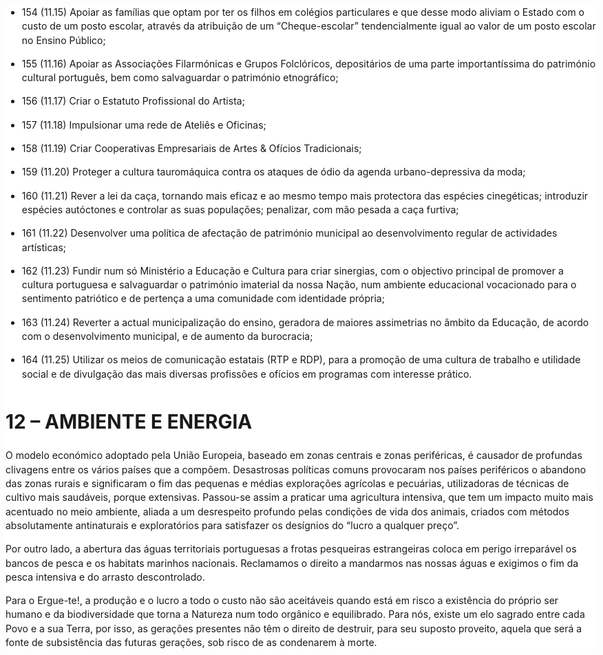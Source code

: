 * 154 (11.15) Apoiar as famílias que optam por ter os filhos em colégios particulares e que desse modo aliviam o Estado com o custo de um posto escolar, através da atribuição de um “Cheque-escolar” tendencialmente igual ao valor de um posto escolar no Ensino Público;

* 155 (11.16) Apoiar as Associações Filarmónicas e Grupos Folclóricos, depositários de uma parte importantíssima do património cultural português, bem como salvaguardar o património etnográfico;

* 156 (11.17) Criar o Estatuto Profissional do Artista; 

* 157 (11.18) Impulsionar uma rede de Ateliês e Oficinas;

* 158 (11.19) Criar Cooperativas Empresariais de Artes & Ofícios Tradicionais;

* 159 (11.20) Proteger a cultura tauromáquica contra os ataques de ódio da agenda urbano-depressiva da moda;

* 160 (11.21) Rever a lei da caça, tornando mais eficaz e ao mesmo tempo mais protectora das espécies cinegéticas; introduzir espécies autóctones e controlar as suas populações; penalizar, com mão pesada a caça furtiva;

* 161 (11.22) Desenvolver uma política de afectação de património municipal ao desenvolvimento regular de actividades artísticas;

* 162 (11.23) Fundir num só Ministério a Educação e Cultura para criar sinergias, com o objectivo principal de promover a cultura portuguesa e salvaguardar o património imaterial da nossa Nação, num ambiente educacional vocacionado para o sentimento patriótico e de pertença a uma comunidade com identidade própria;

* 163 (11.24) Reverter a actual municipalização do ensino, geradora de maiores assimetrias no âmbito da Educação, de acordo com o desenvolvimento municipal, e de aumento da burocracia;

* 164 (11.25) Utilizar os meios de comunicação estatais (RTP e RDP), para a promoção de uma cultura de trabalho e utilidade social e de divulgação das mais diversas profissões e ofícios em programas com interesse prático.

# 12 – AMBIENTE E ENERGIA

O modelo económico adoptado pela União Europeia, baseado em zonas centrais e zonas periféricas, é causador de profundas clivagens entre os vários países que a compõem. Desastrosas políticas comuns provocaram nos países periféricos o abandono das zonas rurais e significaram o fim das pequenas e médias explorações agrícolas e pecuárias, utilizadoras de técnicas de cultivo mais saudáveis, porque extensivas. Passou-se assim a praticar uma agricultura intensiva, que tem um impacto muito mais acentuado no meio ambiente, aliada a um desrespeito profundo pelas condições de vida dos animais, criados com métodos absolutamente antinaturais e exploratórios para satisfazer os desígnios do “lucro a qualquer preço”.

Por outro lado, a abertura das águas territoriais portuguesas a frotas pesqueiras estrangeiras coloca em perigo irreparável os bancos de pesca e os habitats marinhos nacionais. Reclamamos o direito a mandarmos nas nossas águas e exigimos o fim da pesca intensiva e do arrasto descontrolado.

Para o Ergue-te!, a produção e o lucro a todo o custo não são aceitáveis quando está em risco a existência do próprio ser humano e da biodiversidade que torna a Natureza num todo orgânico e equilibrado. Para nós, existe um elo sagrado entre cada Povo e a sua Terra, por isso, as gerações presentes não têm o direito de destruir, para seu suposto proveito, aquela que será a fonte de subsistência das futuras gerações, sob risco de as condenarem à morte.
